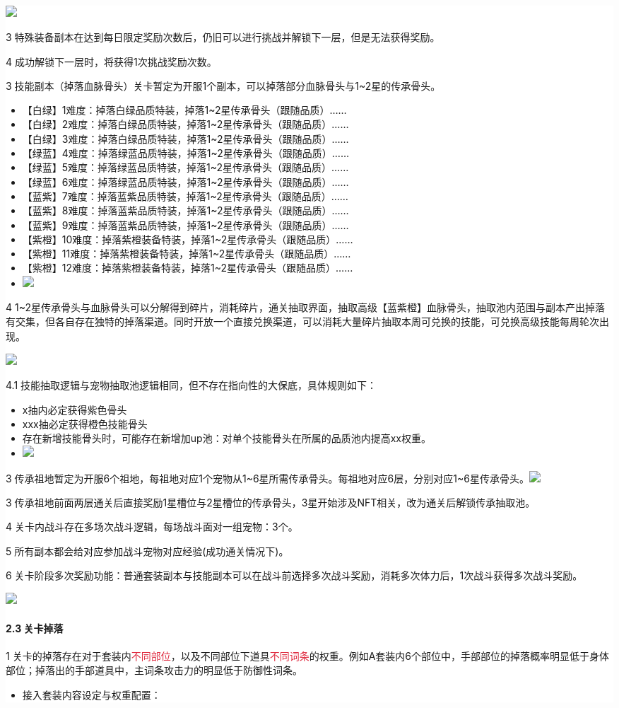 ![](https://cdn.nlark.com/yuque/0/2024/png/45603655/1728461796459-bd1df90c-b830-4b6b-be04-08b1ba76a5c2.png)

3 特殊装备副本在达到每日限定奖励次数后，仍旧可以进行挑战并解锁下一层，但是无法获得奖励。

4 成功解锁下一层时，将获得1次挑战奖励次数。

3 技能副本（掉落血脉骨头）关卡暂定为开服1个副本，可以掉落部分血脉骨头与1~2星的传承骨头。

+ 【白绿】1难度：掉落白绿品质特装，掉落1~2星传承骨头（跟随品质）……
+ 【白绿】2难度：掉落白绿品质特装，掉落1~2星传承骨头（跟随品质）……
+ 【白绿】3难度：掉落白绿品质特装，掉落1~2星传承骨头（跟随品质）……
+ 【绿蓝】4难度：掉落绿蓝品质特装，掉落1~2星传承骨头（跟随品质）……
+ 【绿蓝】5难度：掉落绿蓝品质特装，掉落1~2星传承骨头（跟随品质）……
+ 【绿蓝】6难度：掉落绿蓝品质特装，掉落1~2星传承骨头（跟随品质）……
+ 【蓝紫】7难度：掉落蓝紫品质特装，掉落1~2星传承骨头（跟随品质）……
+ 【蓝紫】8难度：掉落蓝紫品质特装，掉落1~2星传承骨头（跟随品质）……
+ 【蓝紫】9难度：掉落蓝紫品质特装，掉落1~2星传承骨头（跟随品质）……
+ 【紫橙】10难度：掉落紫橙装备特装，掉落1~2星传承骨头（跟随品质）……
+ 【紫橙】11难度：掉落紫橙装备特装，掉落1~2星传承骨头（跟随品质）……
+ 【紫橙】12难度：掉落紫橙装备特装，掉落1~2星传承骨头（跟随品质）……
+ ![](https://cdn.nlark.com/yuque/0/2024/png/45603655/1728461759023-c750faa1-b15d-45df-8f83-33149f5c289e.png)

4 1~2星传承骨头与血脉骨头可以分解得到碎片，消耗碎片，通关抽取界面，抽取高级【蓝紫橙】血脉骨头，抽取池内范围与副本产出掉落有交集，但各自存在独特的掉落渠道。同时开放一个直接兑换渠道，可以消耗大量碎片抽取本周可兑换的技能，可兑换高级技能每周轮次出现。

![](https://cdn.nlark.com/yuque/0/2024/png/45603655/1728461766586-9f0259a0-d61c-415c-bd98-d2c2d151f8e1.png)

4.1 技能抽取逻辑与宠物抽取池逻辑相同，但不存在指向性的大保底，具体规则如下：

+ x抽内必定获得紫色骨头
+ xxx抽必定获得橙色技能骨头
+ 存在新增技能骨头时，可能存在新增加up池：对单个技能骨头在所属的品质池内提高xx权重。
+ ![](https://cdn.nlark.com/yuque/0/2024/png/45603655/1728461776439-1146eeb4-61f4-4e03-a1be-7acec2e6db0a.png)

3 传承祖地暂定为开服6个祖地，每祖地对应1个宠物从1~6星所需传承骨头。每祖地对应6层，分别对应1~6星传承骨头。![](https://cdn.nlark.com/yuque/0/2024/png/45603655/1728461566246-820ed3ee-c45c-46d4-8e0b-8ebc01f21630.png)

3 传承祖地前面两层通关后直接奖励1星槽位与2星槽位的传承骨头，3星开始涉及NFT相关，改为通关后解锁传承抽取池。

4 关卡内战斗存在多场次战斗逻辑，每场战斗面对一组宠物：3个。

5 所有副本都会给对应参加战斗宠物对应经验(成功通关情况下)。

6 关卡阶段多次奖励功能：普通套装副本与技能副本可以在战斗前选择多次战斗奖励，消耗多次体力后，1次战斗获得多次战斗奖励。

![](https://cdn.nlark.com/yuque/0/2024/png/45603655/1728463328579-c24179a1-0827-44c5-b708-0dbc015cda3d.png)

#### 2.3 关卡掉落
1 关卡的掉落存在对于套装内<font style="color:#DF2A3F;">不同部位</font>，以及不同部位下道具<font style="color:#DF2A3F;">不同词条</font>的权重。例如A套装内6个部位中，手部部位的掉落概率明显低于身体部位；掉落出的手部道具中，主词条攻击力的明显低于防御性词条。

+ 接入套装内容设定与权重配置：


